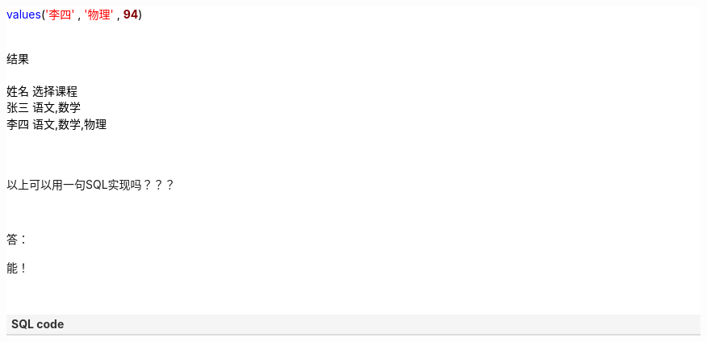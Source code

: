</span><span style="line-height: 18px; color: rgb(0, 0, 255); ">values</span><span style="line-height: 18px; color: rgb(0, 0, 0); ">(</span><span style="line-height: 18px; color: rgb(255, 0, 0); ">'</span><span style="line-height: 18px; color: rgb(255, 0, 0); ">李四</span><span style="line-height: 18px; color: rgb(255, 0, 0); ">'</span><span style="line-height: 18px; color: rgb(0, 0, 0); "> , </span><span style="line-height: 18px; color: rgb(255, 0, 0); ">'</span><span style="line-height: 18px; color: rgb(255, 0, 0); ">物理</span><span style="line-height: 18px; color: rgb(255, 0, 0); ">'</span><span style="line-height: 18px; color: rgb(0, 0, 0); "> , </span><span style="line-height: 18px; color: rgb(128, 0, 0); font-weight: bold; ">94</span><span style="line-height: 18px; color: rgb(0, 0, 0); ">)   </span></div><div>&nbsp;</div><div><span style="line-height: 18px; color: rgb(0, 0, 0); ">结果 </span></div><div>&nbsp;</div><div><span style="line-height: 18px; color: rgb(0, 0, 0); ">姓名 选择课程 </span></div><div><span style="line-height: 18px; color: rgb(0, 0, 0); ">张三 语文,数学 </span></div><div><span style="line-height: 18px; color: rgb(0, 0, 0); ">李四 语文,数学,物理</span></div><div><span style="line-height: 18px; color: rgb(0, 0, 0); "><br></span></div></pre>
<br>
</dd><p></p>
<p>以上可以用一句SQL实现吗？？？</p>
<p>&nbsp;</p>
<p>答：</p>
<p>能！&nbsp;</p>
<p>&nbsp;</p>
<p></p><dt style="background-color: rgb(245, 245, 245); height: 24px; line-height: 24px; font-weight: bold; text-indent: 6px; color: rgb(51, 51, 51); ">SQL code</dt><dd style="border-top-style: solid; border-right-style: solid; border-bottom-style: solid; border-left-style: solid; border-top-width: 1px; border-right-width: 1px; border-bottom-width: 1px; border-left-width: 1px; border-top-color: rgb(221, 221, 221); border-right-color: rgb(221, 221, 221); border-bottom-color: rgb(221, 221, 221); border-left-color: rgb(221, 221, 221); margin-top: 0px; margin-right: 0px; margin-bottom: 0px; margin-left: 0px; ">